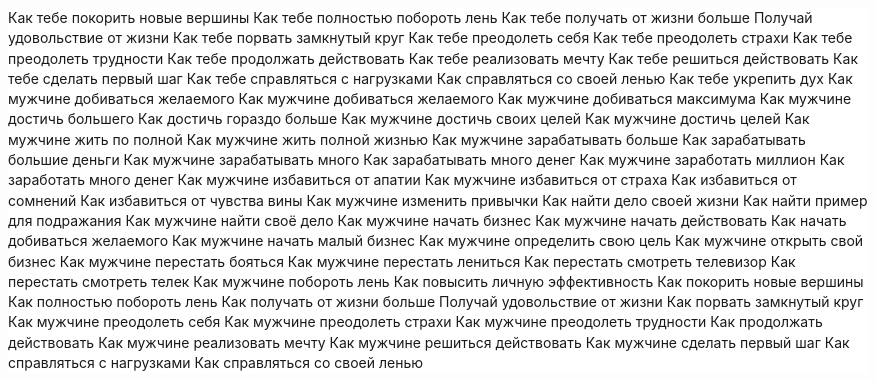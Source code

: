 Как тебе покорить новые вершины
Как тебе полностью побороть лень
Как тебе получать от жизни больше
Получай удовольствие от жизни
Как тебе порвать замкнутый круг
Как тебе преодолеть себя
Как тебе преодолеть страхи
Как тебе преодолеть трудности
Как тебе продолжать действовать
Как тебе реализовать мечту
Как тебе решиться действовать
Как тебе сделать первый шаг
Как тебе справляться с нагрузками
Как справляться со своей ленью
Как тебе укрепить дух
Как мужчине добиваться желаемого
Как мужчине добиваться желаемого
Как мужчине добиваться максимума
Как мужчине достичь большего
Как достичь гораздо больше
Как мужчине достичь своих целей
Как мужчине достичь целей
Как мужчине жить по полной
Как мужчине жить полной жизнью
Как мужчине зарабатывать больше
Как зарабатывать большие деньги
Как мужчине зарабатывать много
Как зарабатывать много денег
Как мужчине заработать миллион
Как заработать много денег
Как мужчине избавиться от апатии
Как мужчине избавиться от страха
Как избавиться от сомнений
Как избавиться от чувства вины
Как мужчине изменить привычки
Как найти дело своей жизни
Как найти пример для подражания
Как мужчине найти своё дело
Как мужчине начать бизнес
Как мужчине начать действовать
Как начать добиваться желаемого
Как мужчине начать малый бизнес
Как мужчине определить свою цель
Как мужчине открыть свой бизнес
Как мужчине перестать бояться
Как мужчине перестать лениться
Как перестать смотреть телевизор
Как перестать смотреть телек
Как мужчине побороть лень
Как повысить личную эффективность
Как покорить новые вершины
Как полностью побороть лень
Как получать от жизни больше
Получай удовольствие от жизни
Как порвать замкнутый круг
Как мужчине преодолеть себя
Как мужчине преодолеть страхи
Как мужчине преодолеть трудности
Как продолжать действовать
Как мужчине реализовать мечту
Как мужчине решиться действовать
Как мужчине сделать первый шаг
Как справляться с нагрузками
Как справляться со своей ленью